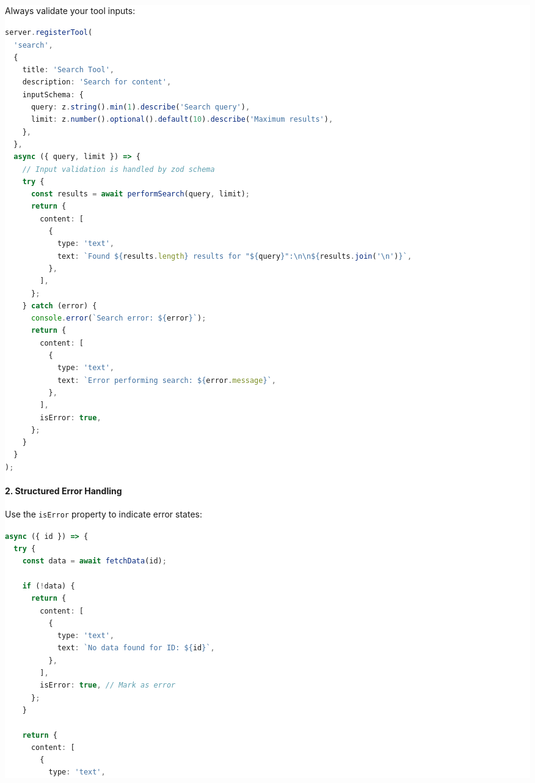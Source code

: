 Always validate your tool inputs:

```typescript
server.registerTool(
  'search',
  {
    title: 'Search Tool',
    description: 'Search for content',
    inputSchema: {
      query: z.string().min(1).describe('Search query'),
      limit: z.number().optional().default(10).describe('Maximum results'),
    },
  },
  async ({ query, limit }) => {
    // Input validation is handled by zod schema
    try {
      const results = await performSearch(query, limit);
      return {
        content: [
          {
            type: 'text',
            text: `Found ${results.length} results for "${query}":\n\n${results.join('\n')}`,
          },
        ],
      };
    } catch (error) {
      console.error(`Search error: ${error}`);
      return {
        content: [
          {
            type: 'text',
            text: `Error performing search: ${error.message}`,
          },
        ],
        isError: true,
      };
    }
  }
);
```

#### 2. Structured Error Handling

Use the `isError` property to indicate error states:

```typescript
async ({ id }) => {
  try {
    const data = await fetchData(id);

    if (!data) {
      return {
        content: [
          {
            type: 'text',
            text: `No data found for ID: ${id}`,
          },
        ],
        isError: true, // Mark as error
      };
    }

    return {
      content: [
        {
          type: 'text',
```